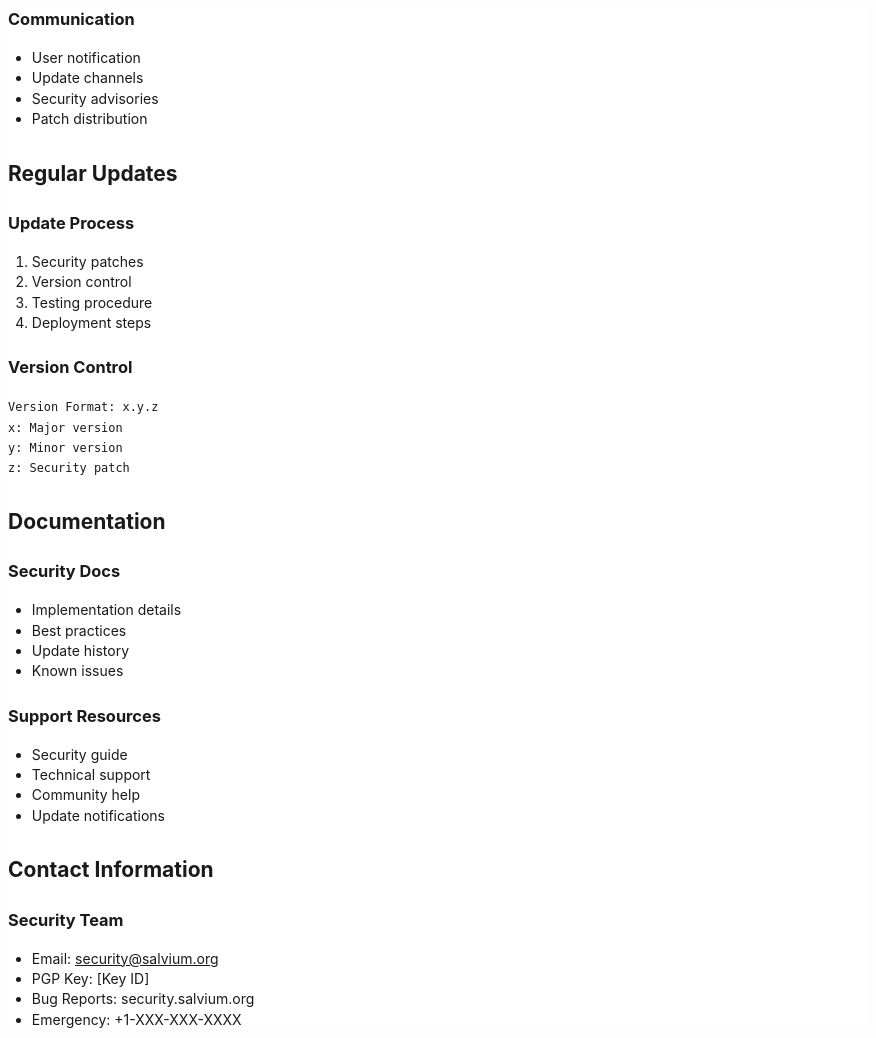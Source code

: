 ### Communication
- User notification
- Update channels
- Security advisories
- Patch distribution

## Regular Updates

### Update Process
1. Security patches
2. Version control
3. Testing procedure
4. Deployment steps

### Version Control
```
Version Format: x.y.z
x: Major version
y: Minor version
z: Security patch
```

## Documentation

### Security Docs
- Implementation details
- Best practices
- Update history
- Known issues

### Support Resources
- Security guide
- Technical support
- Community help
- Update notifications

## Contact Information

### Security Team
- Email: security@salvium.org
- PGP Key: [Key ID]
- Bug Reports: security.salvium.org
- Emergency: +1-XXX-XXX-XXXX
